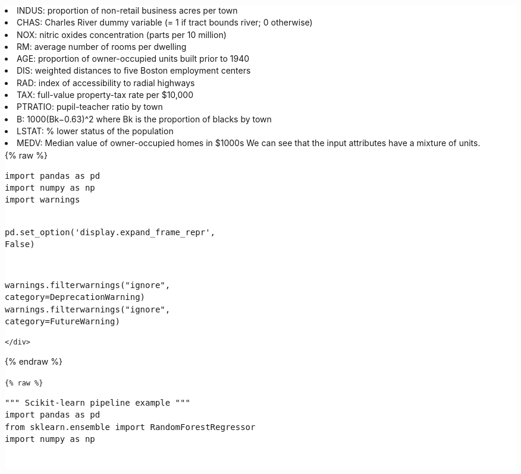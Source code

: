 <li>INDUS: proportion of non-retail business acres per town</li>
<li>CHAS: Charles River dummy variable (= 1 if tract bounds river; 0 otherwise)</li>
<li>NOX: nitric oxides concentration (parts per 10 million)</li>
<li>RM: average number of rooms per dwelling</li>
<li>AGE: proportion of owner-occupied units built prior to 1940</li>
<li>DIS: weighted distances to ﬁve Boston employment centers</li>
<li>RAD: index of accessibility to radial highways</li>
<li>TAX: full-value property-tax rate per $10,000</li>
<li>PTRATIO: pupil-teacher ratio by town</li>
<li>B: 1000(Bk−0.63)^2 where Bk is the proportion of blacks by town</li>
<li>LSTAT: % lower status of the population</li>
<li>MEDV: Median value of owner-occupied homes in $1000s We can see that the input attributes have a mixture of units.</li>
</ul>
</li>
</ul>

</div>
</div>
</div>
    {% raw %}
    
<div class="cell border-box-sizing code_cell rendered">
<div class="input">

<div class="inner_cell">
    <div class="input_area">
<div class=" highlight hl-ipython3"><pre><span></span><span class="kn">import</span> <span class="nn">pandas</span> <span class="k">as</span> <span class="nn">pd</span>
<span class="kn">import</span> <span class="nn">numpy</span> <span class="k">as</span> <span class="nn">np</span>
<span class="kn">import</span> <span class="nn">warnings</span>

<span class="n">pd</span><span class="o">.</span><span class="n">set_option</span><span class="p">(</span><span class="s1">&#39;display.expand_frame_repr&#39;</span><span class="p">,</span> <span class="kc">False</span><span class="p">)</span>

<span class="n">warnings</span><span class="o">.</span><span class="n">filterwarnings</span><span class="p">(</span><span class="s2">&quot;ignore&quot;</span><span class="p">,</span> <span class="n">category</span><span class="o">=</span><span class="ne">DeprecationWarning</span><span class="p">)</span>
<span class="n">warnings</span><span class="o">.</span><span class="n">filterwarnings</span><span class="p">(</span><span class="s2">&quot;ignore&quot;</span><span class="p">,</span> <span class="n">category</span><span class="o">=</span><span class="ne">FutureWarning</span><span class="p">)</span>
</pre></div>

    </div>
</div>
</div>

</div>
    {% endraw %}

    {% raw %}
    
<div class="cell border-box-sizing code_cell rendered">
<div class="input">

<div class="inner_cell">
    <div class="input_area">
<div class=" highlight hl-ipython3"><pre><span></span><span class="sd">&quot;&quot;&quot; Scikit-learn pipeline example &quot;&quot;&quot;</span>
<span class="kn">import</span> <span class="nn">pandas</span> <span class="k">as</span> <span class="nn">pd</span>
<span class="kn">from</span> <span class="nn">sklearn.ensemble</span> <span class="kn">import</span> <span class="n">RandomForestRegressor</span>
<span class="kn">import</span> <span class="nn">numpy</span> <span class="k">as</span> <span class="nn">np</span>